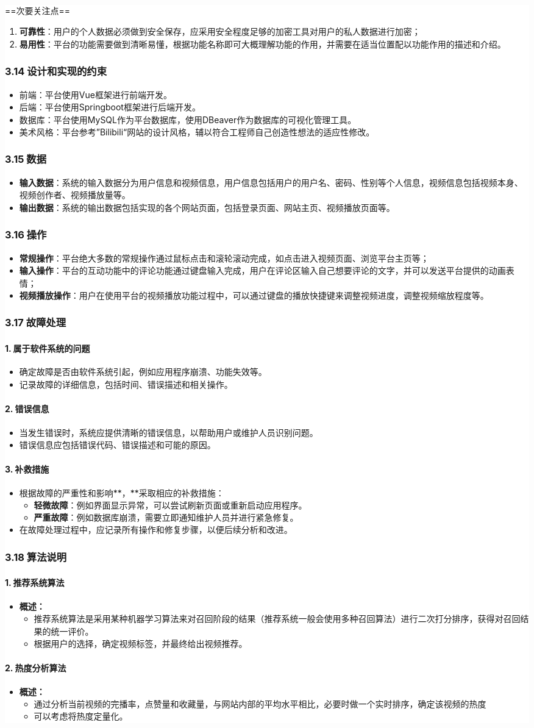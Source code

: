 ==次要关注点==

1. **可靠性**：用户的个人数据必须做到安全保存，应采用安全程度足够的加密工具对用户的私人数据进行加密；
2. **易用性**：平台的功能需要做到清晰易懂，根据功能名称即可大概理解功能的作用，并需要在适当位置配以功能作用的描述和介绍。

### 3.14 设计和实现的约束

* 前端：平台使用Vue框架进行前端开发。
* 后端：平台使用Springboot框架进行后端开发。
* 数据库：平台使用MySQL作为平台数据库，使用DBeaver作为数据库的可视化管理工具。
* 美术风格：平台参考”Bilibili“网站的设计风格，辅以符合工程师自己创造性想法的适应性修改。

### 3.15 数据

* **输入数据**：系统的输入数据分为用户信息和视频信息，用户信息包括用户的用户名、密码、性别等个人信息，视频信息包括视频本身、视频创作者、视频播放量等。
* **输出数据**：系统的输出数据包括实现的各个网站页面，包括登录页面、网站主页、视频播放页面等。

### 3.16 操作

* **常规操作**：平台绝大多数的常规操作通过鼠标点击和滚轮滚动完成，如点击进入视频页面、浏览平台主页等；
* **输入操作**：平台的互动功能中的评论功能通过键盘输入完成，用户在评论区输入自己想要评论的文字，并可以发送平台提供的动画表情；
* **视频播放操作**：用户在使用平台的视频播放功能过程中，可以通过键盘的播放快捷键来调整视频进度，调整视频缩放程度等。

### 3.17 故障处理

#### 1. 属于软件系统的问题

- 确定故障是否由软件系统引起，例如应用程序崩溃、功能失效等。
- 记录故障的详细信息，包括时间、错误描述和相关操作。

#### 2. 错误信息

- 当发生错误时，系统应提供清晰的错误信息，以帮助用户或维护人员识别问题。
- 错误信息应包括错误代码、错误描述和可能的原因。

#### 3. 补救措施

- 根据故障的严重性和影响**，**采取相应的补救措施：
  - **轻微故障**：例如界面显示异常，可以尝试刷新页面或重新启动应用程序。
  - **严重故障**：例如数据库崩溃，需要立即通知维护人员并进行紧急修复。
- 在故障处理过程中，应记录所有操作和修复步骤，以便后续分析和改进。

### 3.18 算法说明

#### 1. 推荐系统算法

- **概述：**
  - 推荐系统算法是采用某种机器学习算法来对召回阶段的结果（推荐系统一般会使用多种召回算法）进行二次打分排序，获得对召回结果的统一评价。
  - 根据用户的选择，确定视频标签，并最终给出视频推荐。

#### 2. 热度分析算法

- **概述：**
  - 通过分析当前视频的完播率，点赞量和收藏量，与网站内部的平均水平相比，必要时做一个实时排序，确定该视频的热度
  - 可以考虑将热度定量化。
